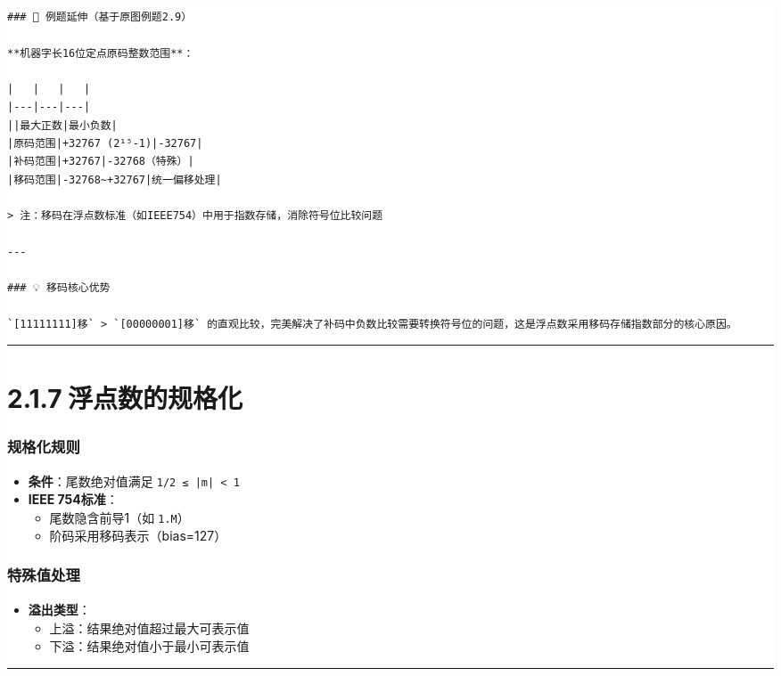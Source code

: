     ### 📖 例题延伸（基于原图例题2.9）
    
    **机器字长16位定点原码整数范围**：
    
    |   |   |   |
    |---|---|---|
    ||最大正数|最小负数|
    |原码范围|+32767 (2¹⁵-1)|-32767|
    |补码范围|+32767|-32768（特殊）|
    |移码范围|-32768~+32767|统一偏移处理|
    
    > 注：移码在浮点数标准（如IEEE754）中用于指数存储，消除符号位比较问题
    
    ---
    
    ### 💡 移码核心优势
    
    `[11111111]移` > `[00000001]移` 的直观比较，完美解决了补码中负数比较需要转换符号位的问题，这是浮点数采用移码存储指数部分的核心原因。
    

---

# 2.1.7 浮点数的规格化

### 规格化规则

- **条件**：尾数绝对值满足 `1/2 ≤ |m| < 1`
- **IEEE 754标准**：
    - 尾数隐含前导1（如 `1.M`）
    - 阶码采用移码表示（bias=127）

### 特殊值处理

- **溢出类型**：
    - 上溢：结果绝对值超过最大可表示值
    - 下溢：结果绝对值小于最小可表示值

---